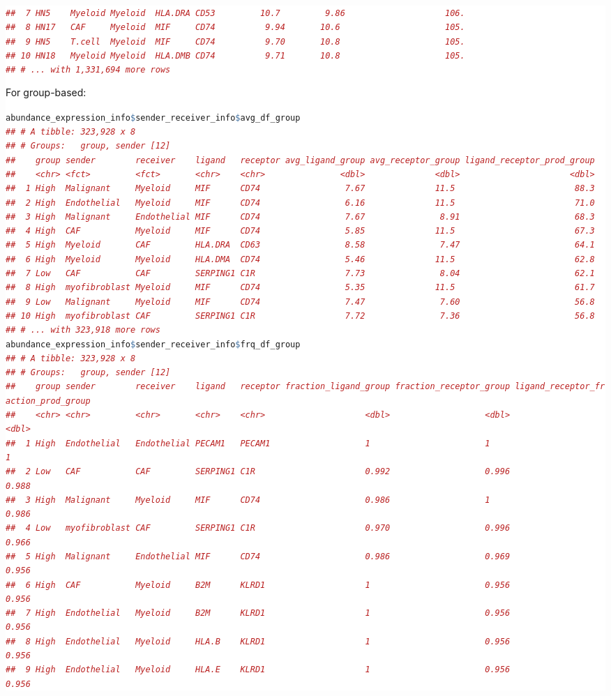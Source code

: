 ``` r
##  7 HN5    Myeloid Myeloid  HLA.DRA CD53         10.7         9.86                    106.
##  8 HN17   CAF     Myeloid  MIF     CD74          9.94       10.6                     105.
##  9 HN5    T.cell  Myeloid  MIF     CD74          9.70       10.8                     105.
## 10 HN18   Myeloid Myeloid  HLA.DMB CD74          9.71       10.8                     105.
## # ... with 1,331,694 more rows
```

For group-based:

``` r
abundance_expression_info$sender_receiver_info$avg_df_group
## # A tibble: 323,928 x 8
## # Groups:   group, sender [12]
##    group sender        receiver    ligand   receptor avg_ligand_group avg_receptor_group ligand_receptor_prod_group
##    <chr> <fct>         <fct>       <chr>    <chr>               <dbl>              <dbl>                      <dbl>
##  1 High  Malignant     Myeloid     MIF      CD74                 7.67              11.5                        88.3
##  2 High  Endothelial   Myeloid     MIF      CD74                 6.16              11.5                        71.0
##  3 High  Malignant     Endothelial MIF      CD74                 7.67               8.91                       68.3
##  4 High  CAF           Myeloid     MIF      CD74                 5.85              11.5                        67.3
##  5 High  Myeloid       CAF         HLA.DRA  CD63                 8.58               7.47                       64.1
##  6 High  Myeloid       Myeloid     HLA.DMA  CD74                 5.46              11.5                        62.8
##  7 Low   CAF           CAF         SERPING1 C1R                  7.73               8.04                       62.1
##  8 High  myofibroblast Myeloid     MIF      CD74                 5.35              11.5                        61.7
##  9 Low   Malignant     Myeloid     MIF      CD74                 7.47               7.60                       56.8
## 10 High  myofibroblast CAF         SERPING1 C1R                  7.72               7.36                       56.8
## # ... with 323,918 more rows
abundance_expression_info$sender_receiver_info$frq_df_group
## # A tibble: 323,928 x 8
## # Groups:   group, sender [12]
##    group sender        receiver    ligand   receptor fraction_ligand_group fraction_receptor_group ligand_receptor_fraction_prod_group
##    <chr> <chr>         <chr>       <chr>    <chr>                    <dbl>                   <dbl>                               <dbl>
##  1 High  Endothelial   Endothelial PECAM1   PECAM1                   1                       1                                   1    
##  2 Low   CAF           CAF         SERPING1 C1R                      0.992                   0.996                               0.988
##  3 High  Malignant     Myeloid     MIF      CD74                     0.986                   1                                   0.986
##  4 Low   myofibroblast CAF         SERPING1 C1R                      0.970                   0.996                               0.966
##  5 High  Malignant     Endothelial MIF      CD74                     0.986                   0.969                               0.956
##  6 High  CAF           Myeloid     B2M      KLRD1                    1                       0.956                               0.956
##  7 High  Endothelial   Myeloid     B2M      KLRD1                    1                       0.956                               0.956
##  8 High  Endothelial   Myeloid     HLA.B    KLRD1                    1                       0.956                               0.956
##  9 High  Endothelial   Myeloid     HLA.E    KLRD1                    1                       0.956                               0.956
```